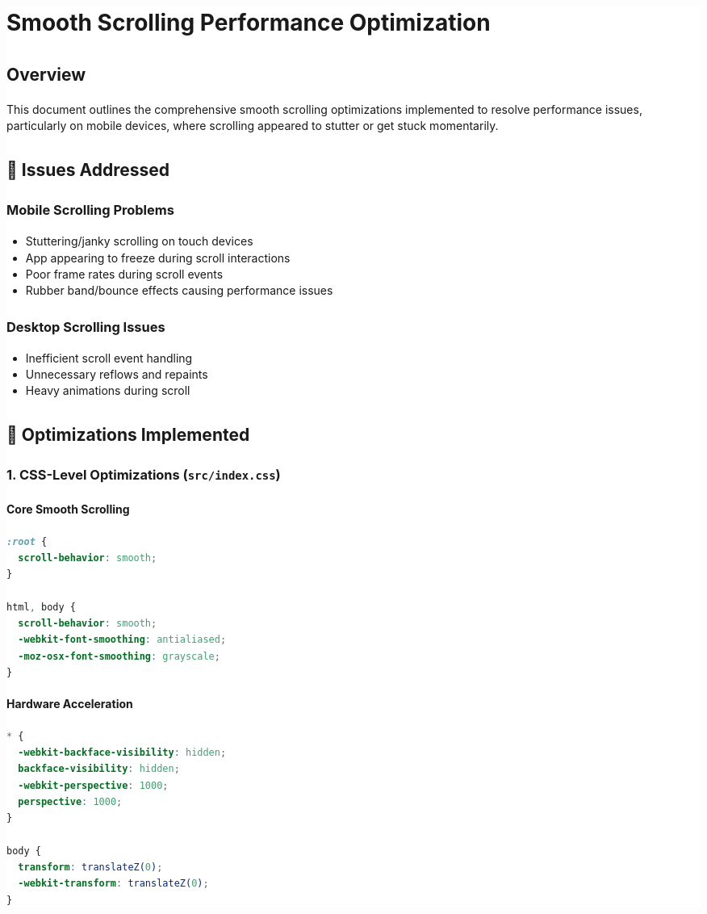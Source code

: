 # Smooth Scrolling Performance Optimization

## Overview
This document outlines the comprehensive smooth scrolling optimizations implemented to resolve performance issues, particularly on mobile devices, where scrolling appeared to stutter or get stuck momentarily.

## 🎯 **Issues Addressed**

### **Mobile Scrolling Problems**
- Stuttering/janky scrolling on touch devices
- App appearing to freeze during scroll interactions
- Poor frame rates during scroll events
- Rubber band/bounce effects causing performance issues

### **Desktop Scrolling Issues**
- Inefficient scroll event handling
- Unnecessary reflows and repaints
- Heavy animations during scroll

## 🚀 **Optimizations Implemented**

### **1. CSS-Level Optimizations (`src/index.css`)**

#### **Core Smooth Scrolling**
```css
:root {
  scroll-behavior: smooth;
}

html, body {
  scroll-behavior: smooth;
  -webkit-font-smoothing: antialiased;
  -moz-osx-font-smoothing: grayscale;
}
```

#### **Hardware Acceleration**
```css
* {
  -webkit-backface-visibility: hidden;
  backface-visibility: hidden;
  -webkit-perspective: 1000;
  perspective: 1000;
}

body {
  transform: translateZ(0);
  -webkit-transform: translateZ(0);
}
```

